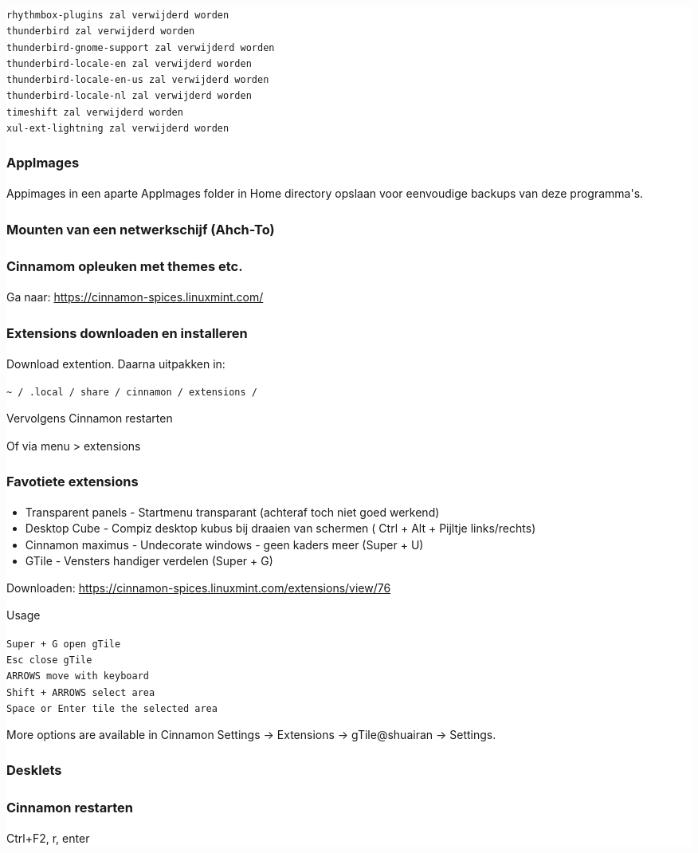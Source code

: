 ```
rhythmbox-plugins zal verwijderd worden
thunderbird zal verwijderd worden
thunderbird-gnome-support zal verwijderd worden
thunderbird-locale-en zal verwijderd worden
thunderbird-locale-en-us zal verwijderd worden
thunderbird-locale-nl zal verwijderd worden
timeshift zal verwijderd worden
xul-ext-lightning zal verwijderd worden
```
### AppImages
Appimages in een aparte AppImages folder in Home directory opslaan voor eenvoudige backups van deze programma's.

### Mounten van een netwerkschijf (Ahch-To)

### Cinnamom opleuken met themes etc.
Ga naar: https://cinnamon-spices.linuxmint.com/

### Extensions downloaden en installeren

Download extention. Daarna uitpakken in:

``~ / .local / share / cinnamon / extensions /``

Vervolgens Cinnamon restarten

Of via menu > extensions

### Favotiete extensions

* Transparent panels - Startmenu transparant (achteraf toch niet goed werkend)
* Desktop Cube - Compiz desktop kubus bij draaien van schermen ( Ctrl + Alt + Pijltje links/rechts)
* Cinnamon maximus - Undecorate windows - geen kaders meer (Super + U)
* GTile - Vensters handiger verdelen (Super + G)

Downloaden: https://cinnamon-spices.linuxmint.com/extensions/view/76

Usage

    Super + G open gTile
    Esc close gTile
    ARROWS move with keyboard
    Shift + ARROWS select area
    Space or Enter tile the selected area

More options are available in Cinnamon Settings -> Extensions -> gTile@shuairan -> Settings.

### Desklets



### Cinnamon restarten

Ctrl+F2, r, enter
